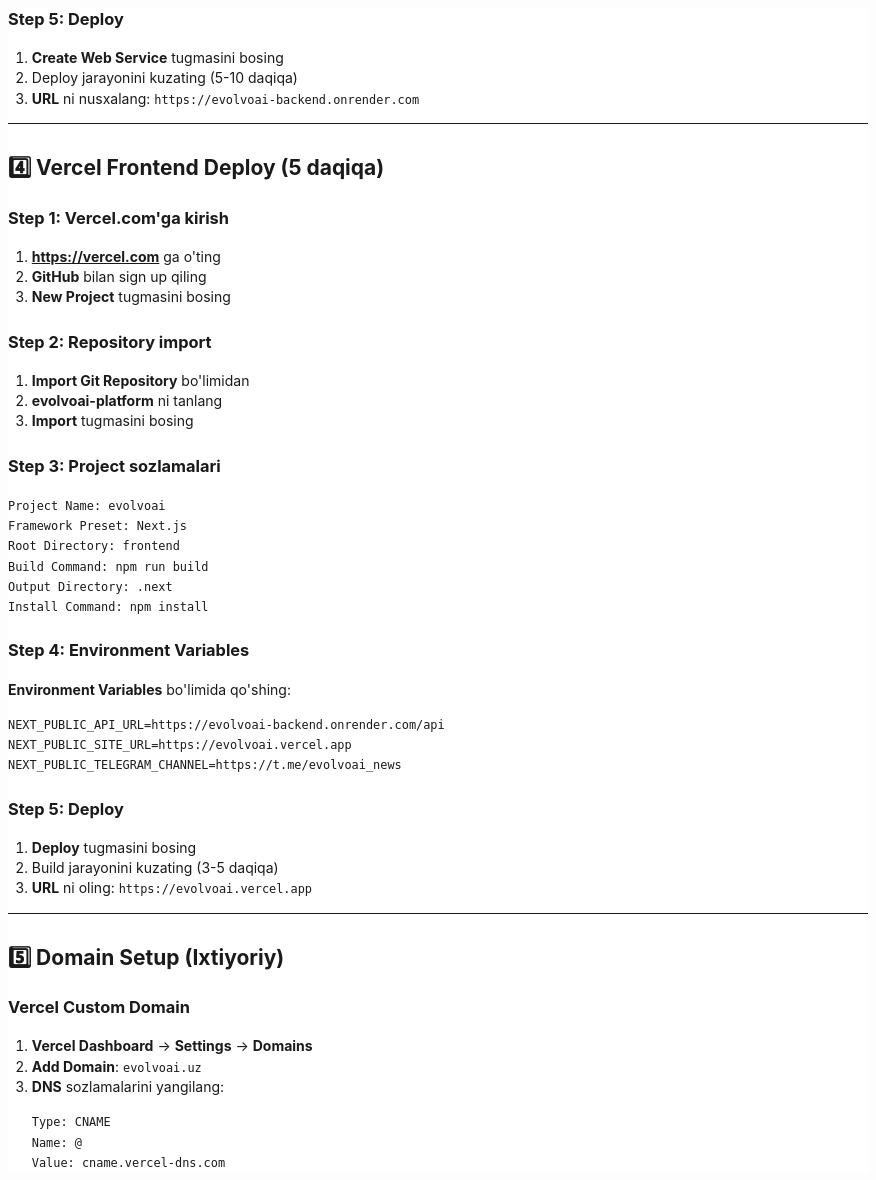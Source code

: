 ### Step 5: Deploy
1. **Create Web Service** tugmasini bosing
2. Deploy jarayonini kuzating (5-10 daqiqa)
3. **URL** ni nusxalang: `https://evolvoai-backend.onrender.com`

---

## 4️⃣ Vercel Frontend Deploy (5 daqiqa)

### Step 1: Vercel.com'ga kirish
1. **https://vercel.com** ga o'ting
2. **GitHub** bilan sign up qiling
3. **New Project** tugmasini bosing

### Step 2: Repository import
1. **Import Git Repository** bo'limidan
2. **evolvoai-platform** ni tanlang
3. **Import** tugmasini bosing

### Step 3: Project sozlamalari
```
Project Name: evolvoai
Framework Preset: Next.js
Root Directory: frontend
Build Command: npm run build
Output Directory: .next
Install Command: npm install
```

### Step 4: Environment Variables
**Environment Variables** bo'limida qo'shing:

```env
NEXT_PUBLIC_API_URL=https://evolvoai-backend.onrender.com/api
NEXT_PUBLIC_SITE_URL=https://evolvoai.vercel.app
NEXT_PUBLIC_TELEGRAM_CHANNEL=https://t.me/evolvoai_news
```

### Step 5: Deploy
1. **Deploy** tugmasini bosing
2. Build jarayonini kuzating (3-5 daqiqa)
3. **URL** ni oling: `https://evolvoai.vercel.app`

---

## 5️⃣ Domain Setup (Ixtiyoriy)

### Vercel Custom Domain
1. **Vercel Dashboard** → **Settings** → **Domains**
2. **Add Domain**: `evolvoai.uz`
3. **DNS** sozlamalarini yangilang:
   ```
   Type: CNAME
   Name: @
   Value: cname.vercel-dns.com
   ```
